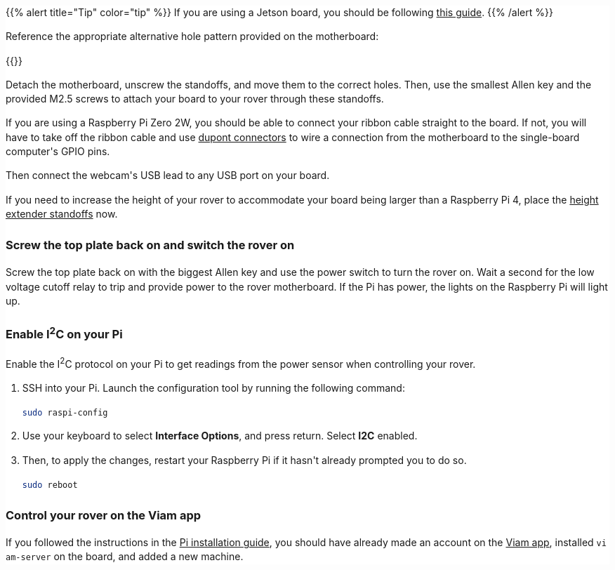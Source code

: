 {{% alert title="Tip" color="tip" %}}
If you are using a Jetson board, you should be following [this guide](./jetson-rover-setup/).
{{% /alert %}}

Reference the appropriate alternative hole pattern provided on the motherboard:

{{<imgproc src="get-started/try-viam/rover-resources/viam-rover-2/hole-patterning.png" resize="400x" declaredimensions=true alt="Viam rover 2 motherboard hole patterns" >}}

Detach the motherboard, unscrew the standoffs, and move them to the correct holes.
Then, use the smallest Allen key and the provided M2.5 screws to attach your board to your rover through these standoffs.

If you are using a Raspberry Pi Zero 2W, you should be able to connect your ribbon cable straight to the board.
If not, you will have to take off the ribbon cable and use [dupont connectors](https://www.amazon.com/IWISS-1550PCS-Connector-Headers-Balancer/dp/B08X6C7PZM/) to wire a connection from the motherboard to the single-board computer's GPIO pins.

Then connect the webcam's USB lead to any USB port on your board.

If you need to increase the height of your rover to accommodate your board being larger than a Raspberry Pi 4, place the [height extender standoffs](#whats-inside-the-kit) now.

### Screw the top plate back on and switch the rover on

Screw the top plate back on with the biggest Allen key and use the power switch to turn the rover on.
Wait a second for the low voltage cutoff relay to trip and provide power to the rover motherboard.
If the Pi has power, the lights on the Raspberry Pi will light up.

### Enable I<sup>2</sup>C on your Pi

Enable the I<sup>2</sup>C protocol on your Pi to get readings from the power sensor when controlling your rover.

1. SSH into your Pi.
   Launch the configuration tool by running the following command:

   ```sh {class="command-line" data-prompt="$"}
   sudo raspi-config
   ```

2. Use your keyboard to select **Interface Options**, and press return.
   Select **I2C** enabled.

3. Then, to apply the changes, restart your Raspberry Pi if it hasn't already prompted you to do so.

   ```sh {class="command-line" data-prompt="$"}
   sudo reboot
   ```

### Control your rover on the Viam app

If you followed the instructions in the [Pi installation guide](/get-started/installation/prepare/rpi-setup/), you should have already made an account on the [Viam app](https://app.viam.com), installed `viam-server` on the board, and added a new machine.

